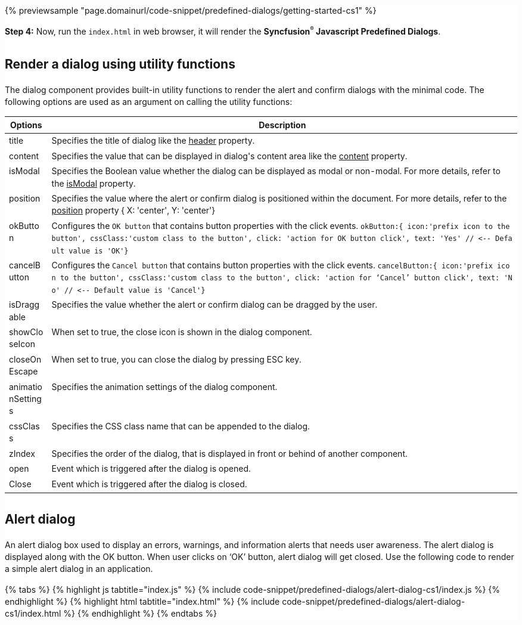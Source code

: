 {% previewsample "page.domainurl/code-snippet/predefined-dialogs/getting-started-cs1" %}

**Step 4:** Now, run the `index.html` in web browser, it will render the **Syncfusion<sup style="font-size:70%">&reg;</sup> Javascript Predefined Dialogs**.

## Render a dialog using utility functions

The dialog component provides built-in utility functions to render the alert and confirm dialogs with the minimal code.
The following options are used as an argument on calling the utility functions:

| Options   | Description |
|-----------|-------------|
| title | Specifies the title of dialog like the [header](../api/dialog/#header) property.|
| content | Specifies the value that can be displayed in dialog's content area like the [content](../api/dialog/#content) property. |
| isModal | Specifies the Boolean value whether the dialog can be displayed as modal or non-modal. For more details, refer to the [isModal](../api/dialog/#ismodal) property.|
| position | Specifies the value where the alert or confirm dialog is positioned within the document. For more details, refer to the [position](../api/dialog/#position) property { X: 'center', Y: 'center'}|
| okButton | Configures the `OK button` that contains button properties with the click events. `okButton:{ icon:'prefix icon to the button', cssClass:'custom class to the button', click: 'action for OK button click', text: 'Yes' // <-- Default value is 'OK'}`|
| cancelButton | Configures the `Cancel button` that contains button properties with the click events. `cancelButton:{ icon:'prefix icon to the button', cssClass:'custom class to the button', click: 'action for ‘Cancel’ button click', text: 'No' // <-- Default value is 'Cancel'}`|
| isDraggable |Specifies the value whether the alert or confirm dialog can be dragged by the user.|
| showCloseIcon | When set to true, the close icon is shown in the dialog component. |
| closeOnEscape |When set to true, you can close the dialog by pressing ESC key. |
| animationSettings |Specifies the animation settings of the dialog component. |
| cssClass | Specifies the CSS class name that can be appended to the dialog. |
| zIndex | Specifies the order of the dialog, that is displayed in front or behind of another component. |
| open | Event which is triggered after the dialog is opened. |
| Close | Event which is triggered after the dialog is closed. |

## Alert dialog

An alert dialog box used to display an errors, warnings, and information alerts that needs user awareness. The alert dialog is displayed along with the OK button. When user clicks on ‘OK’ button, alert dialog will get closed. Use the following code to render a simple alert dialog in an application.

{% tabs %}
{% highlight js tabtitle="index.js" %}
{% include code-snippet/predefined-dialogs/alert-dialog-cs1/index.js %}
{% endhighlight %}
{% highlight html tabtitle="index.html" %}
{% include code-snippet/predefined-dialogs/alert-dialog-cs1/index.html %}
{% endhighlight %}
{% endtabs %}
        